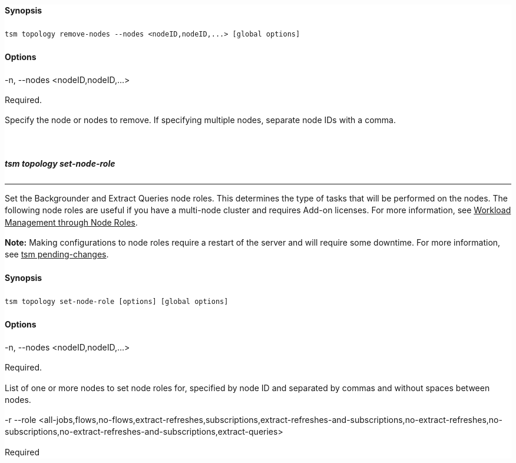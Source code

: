 

#### Synopsis


``` {space="preserve"}
tsm topology remove-nodes --nodes <nodeID,nodeID,...> [global options]
```



#### Options


-n, \--nodes \<nodeID,nodeID,\...\>

Required.

Specify the node or nodes to remove. If specifying multiple nodes,
separate node IDs with a comma.

 



##### tsm topology set-node-role
---------------------------------------------------------------


Set the Backgrounder and Extract Queries node roles. This determines the
type of tasks that will be performed on the nodes. The following node
roles are useful if you have a multi-node cluster and requires Add-on
licenses. For more information, see [Workload Management through Node
Roles](https://help.tableau.com/current/server/en-us/server_node_roles.htm).

**Note:** Making configurations to node roles require a restart of the
server and will require some downtime. For more information, see [tsm
pending-changes](https://help.tableau.com/current/server/en-us/cli_pending-changes.htm).



#### Synopsis


``` {space="preserve"}
tsm topology set-node-role [options] [global options]
```



#### Options


-n, \--nodes \<nodeID,nodeID,\...\>

Required.

List of one or more nodes to set node roles for, specified by node ID
and separated by commas and without spaces between nodes.

-r \--role
\<all-jobs,flows,no-flows,extract-refreshes,subscriptions,extract-refreshes-and-subscriptions,no-extract-refreshes,no-subscriptions,no-extract-refreshes-and-subscriptions,extract-queries\>

Required
